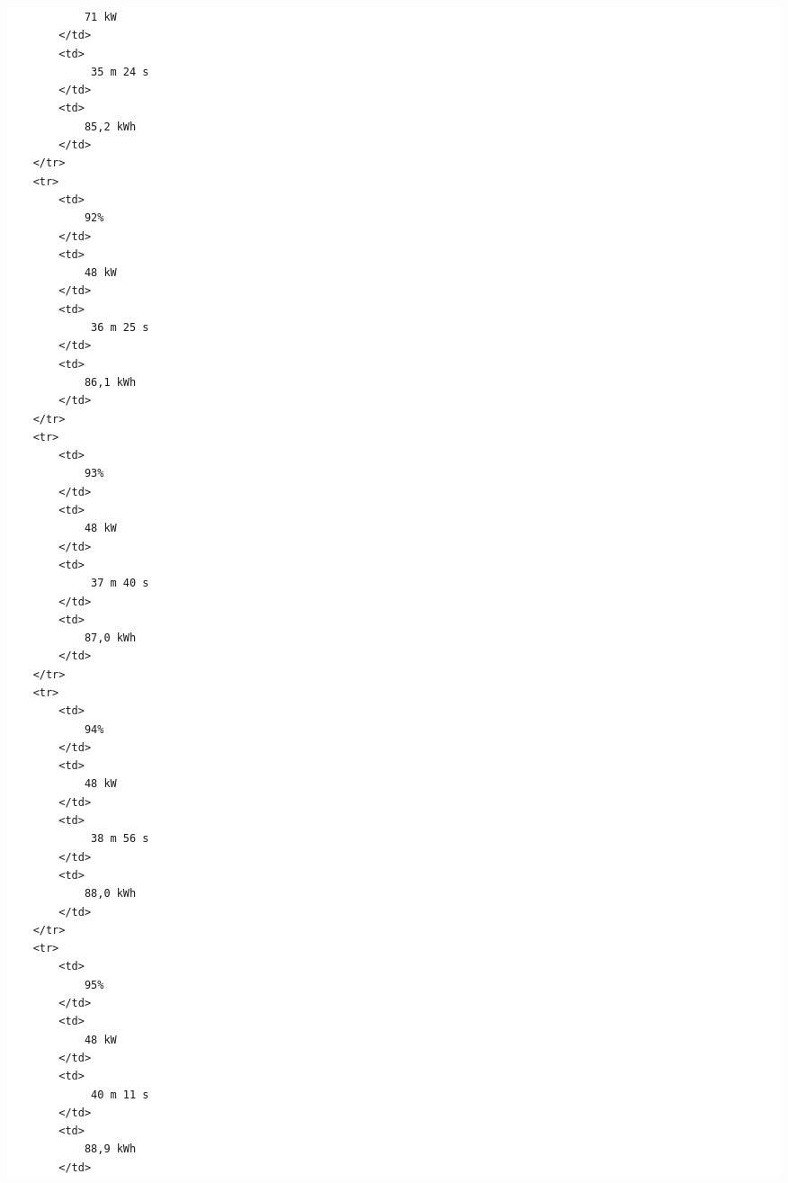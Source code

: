 				71 kW
			</td>
			<td>
				 35 m 24 s
			</td>
			<td>
				85,2 kWh
			</td>
		</tr>
		<tr>
			<td>
				92%
			</td>
			<td>
				48 kW
			</td>
			<td>
				 36 m 25 s
			</td>
			<td>
				86,1 kWh
			</td>
		</tr>
		<tr>
			<td>
				93%
			</td>
			<td>
				48 kW
			</td>
			<td>
				 37 m 40 s
			</td>
			<td>
				87,0 kWh
			</td>
		</tr>
		<tr>
			<td>
				94%
			</td>
			<td>
				48 kW
			</td>
			<td>
				 38 m 56 s
			</td>
			<td>
				88,0 kWh
			</td>
		</tr>
		<tr>
			<td>
				95%
			</td>
			<td>
				48 kW
			</td>
			<td>
				 40 m 11 s
			</td>
			<td>
				88,9 kWh
			</td>